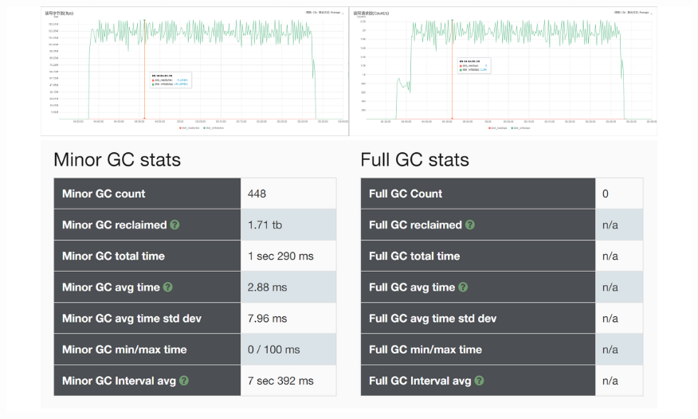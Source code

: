 <div align=center float=left><img width="45%" src="testcase_throughput_16c32g140mbx3.assets/n3/disk_bps.png"/><img width="45%" src="testcase_throughput_16c32g140mbx3.assets/n3/disk_count.png"/></div>

<div align=center float=left><img width="90%" src="testcase_throughput_16c32g140mbx3.assets/n3/gc_stats.png"/></div>

